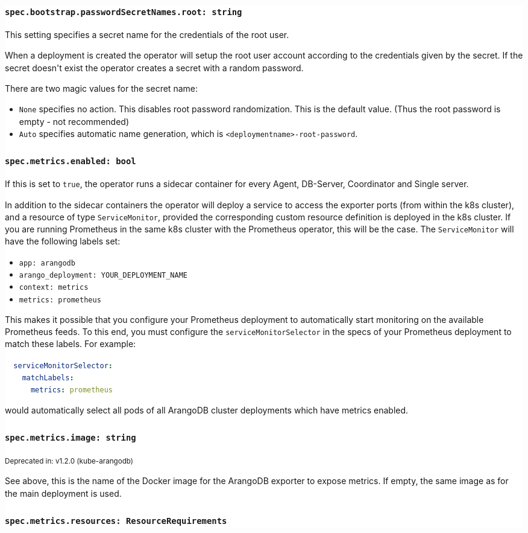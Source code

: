 ### `spec.bootstrap.passwordSecretNames.root: string`

This setting specifies a secret name for the credentials of the root user.

When a deployment is created the operator will setup the root user account
according to the credentials given by the secret. If the secret doesn't exist
the operator creates a secret with a random password.

There are two magic values for the secret name:
- `None` specifies no action. This disables root password randomization. This is the default value. (Thus the root password is empty - not recommended)
- `Auto` specifies automatic name generation, which is `<deploymentname>-root-password`.

### `spec.metrics.enabled: bool`

If this is set to `true`, the operator runs a sidecar container for
every Agent, DB-Server, Coordinator and Single server.

In addition to the sidecar containers the operator will deploy a service
to access the exporter ports (from within the k8s cluster), and a
resource of type `ServiceMonitor`, provided the corresponding custom
resource definition is deployed in the k8s cluster. If you are running
Prometheus in the same k8s cluster with the Prometheus operator, this
will be the case. The `ServiceMonitor` will have the following labels
set:

- `app: arangodb`
- `arango_deployment: YOUR_DEPLOYMENT_NAME`
- `context: metrics`
- `metrics: prometheus`

This makes it possible that you configure your Prometheus deployment to
automatically start monitoring on the available Prometheus feeds. To
this end, you must configure the `serviceMonitorSelector` in the specs
of your Prometheus deployment to match these labels. For example:

```yaml
  serviceMonitorSelector:
    matchLabels:
      metrics: prometheus
```

would automatically select all pods of all ArangoDB cluster deployments
which have metrics enabled.

### `spec.metrics.image: string`

<small>Deprecated in: v1.2.0 (kube-arangodb)</small>

See above, this is the name of the Docker image for the ArangoDB
exporter to expose metrics. If empty, the same image as for the main
deployment is used.

### `spec.metrics.resources: ResourceRequirements`
